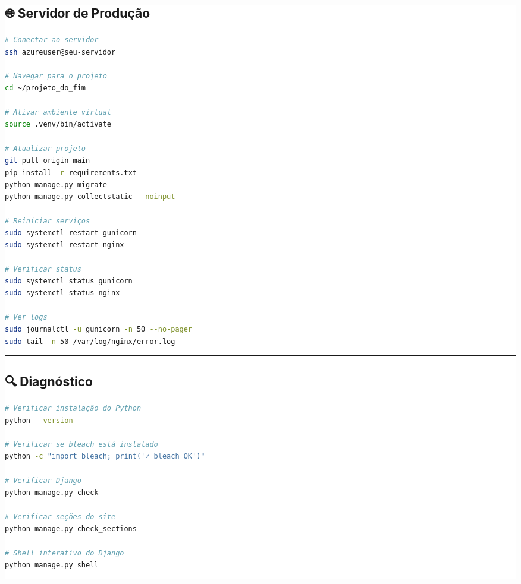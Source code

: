 
## 🌐 Servidor de Produção

```bash
# Conectar ao servidor
ssh azureuser@seu-servidor

# Navegar para o projeto
cd ~/projeto_do_fim

# Ativar ambiente virtual
source .venv/bin/activate

# Atualizar projeto
git pull origin main
pip install -r requirements.txt
python manage.py migrate
python manage.py collectstatic --noinput

# Reiniciar serviços
sudo systemctl restart gunicorn
sudo systemctl restart nginx

# Verificar status
sudo systemctl status gunicorn
sudo systemctl status nginx

# Ver logs
sudo journalctl -u gunicorn -n 50 --no-pager
sudo tail -n 50 /var/log/nginx/error.log
```

---

## 🔍 Diagnóstico

```bash
# Verificar instalação do Python
python --version

# Verificar se bleach está instalado
python -c "import bleach; print('✓ bleach OK')"

# Verificar Django
python manage.py check

# Verificar seções do site
python manage.py check_sections

# Shell interativo do Django
python manage.py shell
```

---
